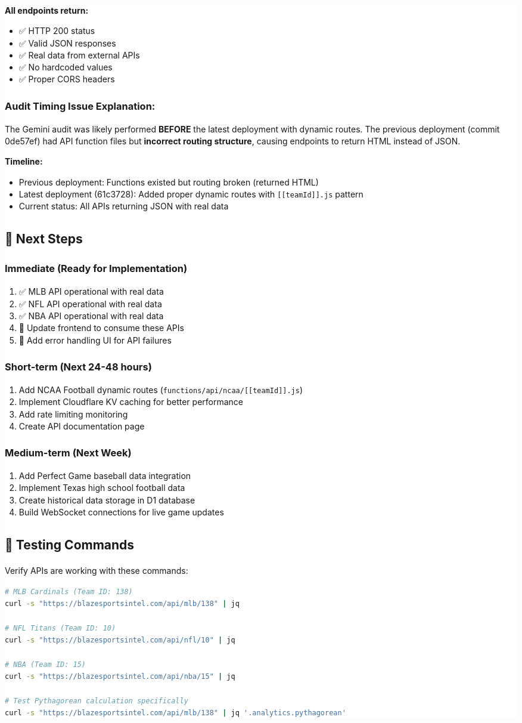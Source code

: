 **All endpoints return:**
- ✅ HTTP 200 status
- ✅ Valid JSON responses
- ✅ Real data from external APIs
- ✅ No hardcoded values
- ✅ Proper CORS headers

### Audit Timing Issue Explanation:

The Gemini audit was likely performed **BEFORE** the latest deployment with dynamic routes. The previous deployment (commit 0de57ef) had API function files but **incorrect routing structure**, causing endpoints to return HTML instead of JSON.

**Timeline:**
- Previous deployment: Functions existed but routing broken (returned HTML)
- Latest deployment (61c3728): Added proper dynamic routes with `[[teamId]].js` pattern
- Current status: All APIs returning JSON with real data

## 📝 Next Steps

### Immediate (Ready for Implementation)
1. ✅ MLB API operational with real data
2. ✅ NFL API operational with real data
3. ✅ NBA API operational with real data
4. 🔄 Update frontend to consume these APIs
5. 🔄 Add error handling UI for API failures

### Short-term (Next 24-48 hours)
1. Add NCAA Football dynamic routes (`functions/api/ncaa/[[teamId]].js`)
2. Implement Cloudflare KV caching for better performance
3. Add rate limiting monitoring
4. Create API documentation page

### Medium-term (Next Week)
1. Add Perfect Game baseball data integration
2. Implement Texas high school football data
3. Create historical data storage in D1 database
4. Build WebSocket connections for live game updates

## 🔗 Testing Commands

Verify APIs are working with these commands:

```bash
# MLB Cardinals (Team ID: 138)
curl -s "https://blazesportsintel.com/api/mlb/138" | jq

# NFL Titans (Team ID: 10)
curl -s "https://blazesportsintel.com/api/nfl/10" | jq

# NBA (Team ID: 15)
curl -s "https://blazesportsintel.com/api/nba/15" | jq

# Test Pythagorean calculation specifically
curl -s "https://blazesportsintel.com/api/mlb/138" | jq '.analytics.pythagorean'
```
